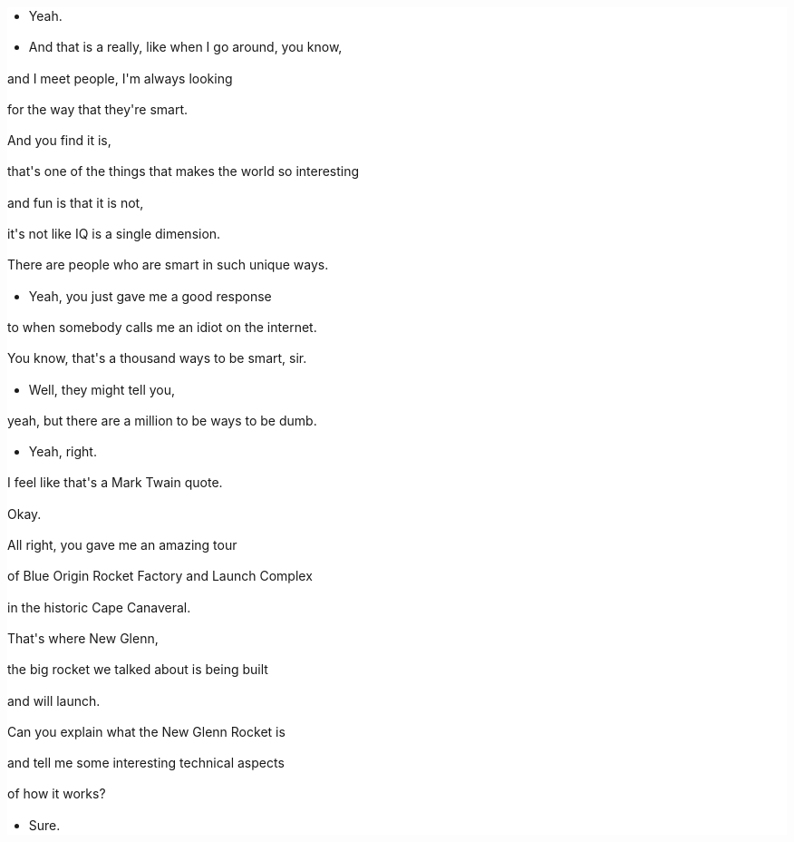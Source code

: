 - Yeah.

- And that is a really, like
when I go around, you know,

and I meet people, I'm always looking

for the way that they're smart.

And you find it is,

that's one of the things that
makes the world so interesting

and fun is that it is not,

it's not like IQ is a single dimension.

There are people who are
smart in such unique ways.

- Yeah, you just gave me a good response

to when somebody calls me
an idiot on the internet.

You know, that's a thousand
ways to be smart, sir.

- Well, they might tell you,

yeah, but there are a million
to be ways to be dumb.

- Yeah, right.

I feel like that's a Mark Twain quote.

Okay.

All right, you gave me an amazing tour

of Blue Origin Rocket
Factory and Launch Complex

in the historic Cape Canaveral.

That's where New Glenn,

the big rocket we talked
about is being built

and will launch.

Can you explain what
the New Glenn Rocket is

and tell me some interesting
technical aspects

of how it works?

- Sure.
